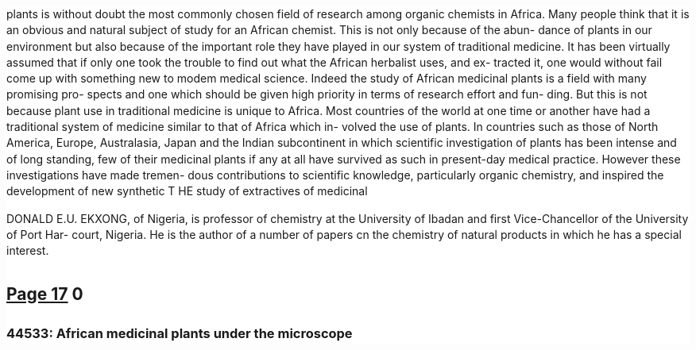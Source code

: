 plants is without doubt the most 
commonly chosen field of research 
among organic chemists in Africa. Many 
people think that it is an obvious and 
natural subject of study for an African 
chemist. 
This is not only because of the abun- 
dance of plants in our environment but also 
because of the important role they have 
played in our system of traditional 
medicine. It has been virtually assumed 
that if only one took the trouble to find out 
what the African herbalist uses, and ex- 
tracted it, one would without fail come up 
with something new to modem medical 
science. 
Indeed the study of African medicinal 
plants is a field with many promising pro- 
spects and one which should be given high 
priority in terms of research effort and fun- 
ding. But this is not because plant use in 
traditional medicine is unique to Africa. 
Most countries of the world at one time or 
another have had a traditional system of 
medicine similar to that of Africa which in- 
volved the use of plants. 
In countries such as those of North 
America, Europe, Australasia, Japan and 
the Indian subcontinent in which scientific 
investigation of plants has been intense 
and of long standing, few of their medicinal 
plants if any at all have survived as such in 
present-day medical practice. However 
these investigations have made tremen- 
dous contributions to scientific knowledge, 
particularly organic chemistry, and inspired 
the development of new synthetic 
T HE study of extractives of medicinal 
  
DONALD E.U. EKXONG, of Nigeria, is professor 
of chemistry at the University of Ibadan and first 
Vice-Chancellor of the University of Port Har- 
court, Nigeria. He is the author of a number of 
papers cn the chemistry of natural products in 
which he has a special interest.

## [Page 17](https://demo.humlab.umu.se/courier/074776engo.pdf#page=17) 0

### 44533: African medicinal plants under the microscope

